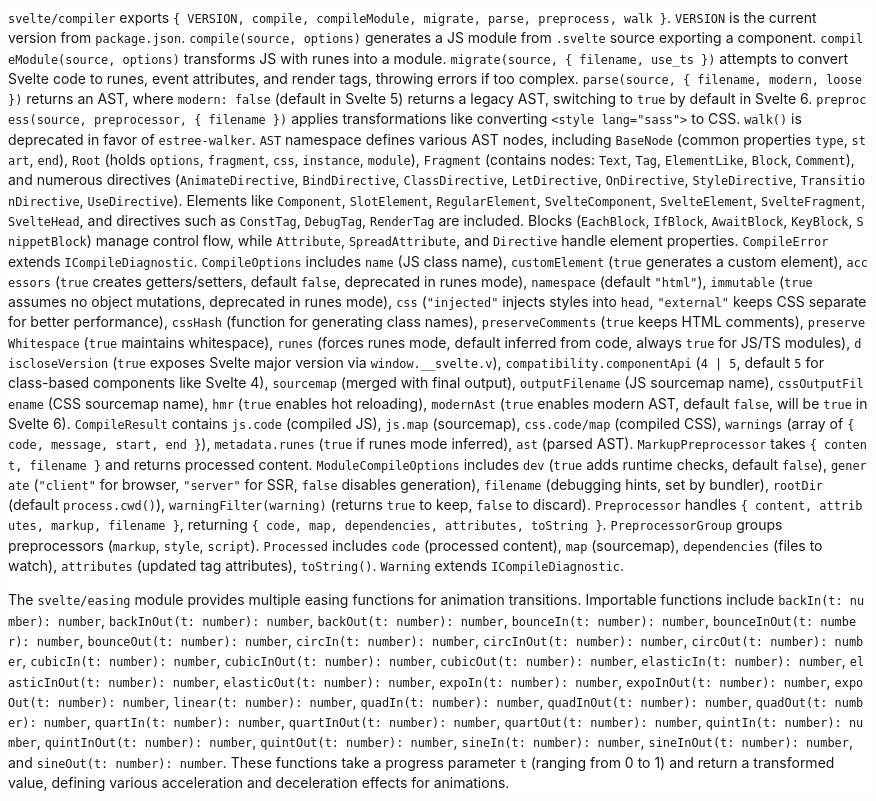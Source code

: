 `svelte/compiler` exports `{ VERSION, compile, compileModule, migrate, parse, preprocess, walk }`. `VERSION` is the current version from `package.json`. `compile(source, options)` generates a JS module from `.svelte` source exporting a component. `compileModule(source, options)` transforms JS with runes into a module. `migrate(source, { filename, use_ts })` attempts to convert Svelte code to runes, event attributes, and render tags, throwing errors if too complex. `parse(source, { filename, modern, loose })` returns an AST, where `modern: false` (default in Svelte 5) returns a legacy AST, switching to `true` by default in Svelte 6. `preprocess(source, preprocessor, { filename })` applies transformations like converting `<style lang="sass">` to CSS. `walk()` is deprecated in favor of `estree-walker`. `AST` namespace defines various AST nodes, including `BaseNode` (common properties `type`, `start`, `end`), `Root` (holds `options`, `fragment`, `css`, `instance`, `module`), `Fragment` (contains nodes: `Text`, `Tag`, `ElementLike`, `Block`, `Comment`), and numerous directives (`AnimateDirective`, `BindDirective`, `ClassDirective`, `LetDirective`, `OnDirective`, `StyleDirective`, `TransitionDirective`, `UseDirective`). Elements like `Component`, `SlotElement`, `RegularElement`, `SvelteComponent`, `SvelteElement`, `SvelteFragment`, `SvelteHead`, and directives such as `ConstTag`, `DebugTag`, `RenderTag` are included. Blocks (`EachBlock`, `IfBlock`, `AwaitBlock`, `KeyBlock`, `SnippetBlock`) manage control flow, while `Attribute`, `SpreadAttribute`, and `Directive` handle element properties. `CompileError` extends `ICompileDiagnostic`. `CompileOptions` includes `name` (JS class name), `customElement` (`true` generates a custom element), `accessors` (`true` creates getters/setters, default `false`, deprecated in runes mode), `namespace` (default `"html"`), `immutable` (`true` assumes no object mutations, deprecated in runes mode), `css` (`"injected"` injects styles into `head`, `"external"` keeps CSS separate for better performance), `cssHash` (function for generating class names), `preserveComments` (`true` keeps HTML comments), `preserveWhitespace` (`true` maintains whitespace), `runes` (forces runes mode, default inferred from code, always `true` for JS/TS modules), `discloseVersion` (`true` exposes Svelte major version via `window.__svelte.v`), `compatibility.componentApi` (`4 | 5`, default `5` for class-based components like Svelte 4), `sourcemap` (merged with final output), `outputFilename` (JS sourcemap name), `cssOutputFilename` (CSS sourcemap name), `hmr` (`true` enables hot reloading), `modernAst` (`true` enables modern AST, default `false`, will be `true` in Svelte 6). `CompileResult` contains `js.code` (compiled JS), `js.map` (sourcemap), `css.code/map` (compiled CSS), `warnings` (array of `{ code, message, start, end }`), `metadata.runes` (`true` if runes mode inferred), `ast` (parsed AST). `MarkupPreprocessor` takes `{ content, filename }` and returns processed content. `ModuleCompileOptions` includes `dev` (`true` adds runtime checks, default `false`), `generate` (`"client"` for browser, `"server"` for SSR, `false` disables generation), `filename` (debugging hints, set by bundler), `rootDir` (default `process.cwd()`), `warningFilter(warning)` (returns `true` to keep, `false` to discard). `Preprocessor` handles `{ content, attributes, markup, filename }`, returning `{ code, map, dependencies, attributes, toString }`. `PreprocessorGroup` groups preprocessors (`markup`, `style`, `script`). `Processed` includes `code` (processed content), `map` (sourcemap), `dependencies` (files to watch), `attributes` (updated tag attributes), `toString()`. `Warning` extends `ICompileDiagnostic`.

The `svelte/easing` module provides multiple easing functions for animation transitions. Importable functions include `backIn(t: number): number`, `backInOut(t: number): number`, `backOut(t: number): number`, `bounceIn(t: number): number`, `bounceInOut(t: number): number`, `bounceOut(t: number): number`, `circIn(t: number): number`, `circInOut(t: number): number`, `circOut(t: number): number`, `cubicIn(t: number): number`, `cubicInOut(t: number): number`, `cubicOut(t: number): number`, `elasticIn(t: number): number`, `elasticInOut(t: number): number`, `elasticOut(t: number): number`, `expoIn(t: number): number`, `expoInOut(t: number): number`, `expoOut(t: number): number`, `linear(t: number): number`, `quadIn(t: number): number`, `quadInOut(t: number): number`, `quadOut(t: number): number`, `quartIn(t: number): number`, `quartInOut(t: number): number`, `quartOut(t: number): number`, `quintIn(t: number): number`, `quintInOut(t: number): number`, `quintOut(t: number): number`, `sineIn(t: number): number`, `sineInOut(t: number): number`, and `sineOut(t: number): number`. These functions take a progress parameter `t` (ranging from 0 to 1) and return a transformed value, defining various acceleration and deceleration effects for animations.
